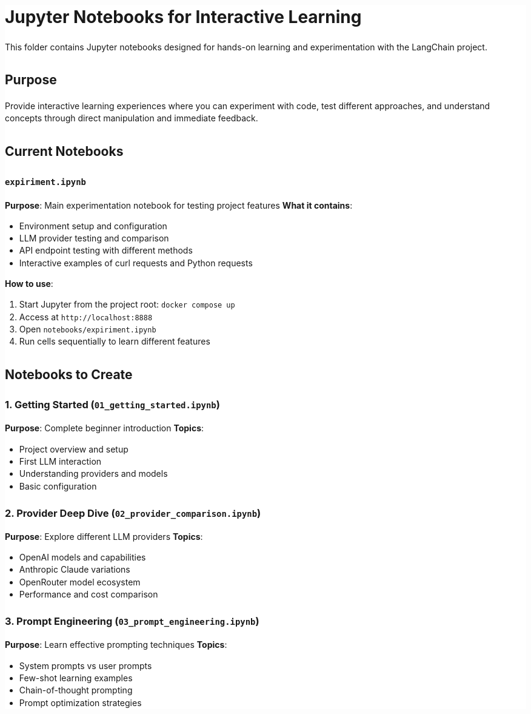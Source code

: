 # Jupyter Notebooks for Interactive Learning

This folder contains Jupyter notebooks designed for hands-on learning and experimentation with the LangChain project.

## Purpose

Provide interactive learning experiences where you can experiment with code, test different approaches, and understand concepts through direct manipulation and immediate feedback.

## Current Notebooks

### `expiriment.ipynb`
**Purpose**: Main experimentation notebook for testing project features
**What it contains**:
- Environment setup and configuration
- LLM provider testing and comparison
- API endpoint testing with different methods
- Interactive examples of curl requests and Python requests

**How to use**:
1. Start Jupyter from the project root: `docker compose up`
2. Access at `http://localhost:8888`
3. Open `notebooks/expiriment.ipynb`
4. Run cells sequentially to learn different features

## Notebooks to Create

### 1. **Getting Started** (`01_getting_started.ipynb`)
**Purpose**: Complete beginner introduction
**Topics**:
- Project overview and setup
- First LLM interaction
- Understanding providers and models
- Basic configuration

### 2. **Provider Deep Dive** (`02_provider_comparison.ipynb`)
**Purpose**: Explore different LLM providers
**Topics**:
- OpenAI models and capabilities
- Anthropic Claude variations
- OpenRouter model ecosystem
- Performance and cost comparison

### 3. **Prompt Engineering** (`03_prompt_engineering.ipynb`)
**Purpose**: Learn effective prompting techniques
**Topics**:
- System prompts vs user prompts
- Few-shot learning examples
- Chain-of-thought prompting
- Prompt optimization strategies
